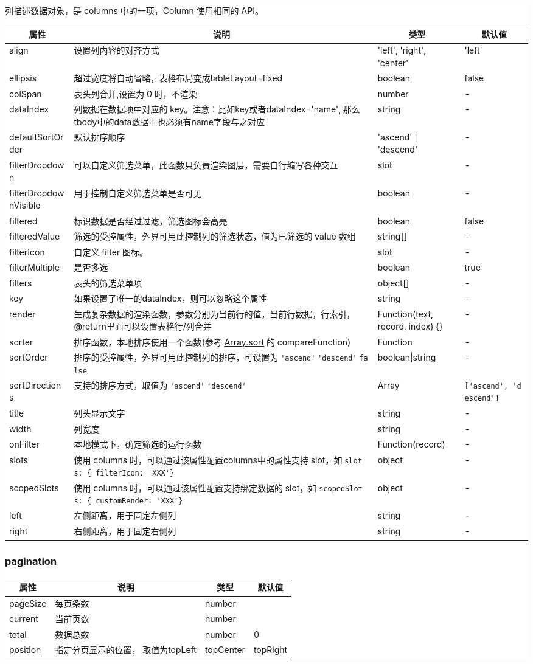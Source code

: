 列描述数据对象，是 columns 中的一项，Column 使用相同的 API。

| 属性 | 说明 | 类型 | 默认值 |
| --- | --- | --- | --- |
| align | 设置列内容的对齐方式 | 'left', 'right', 'center'| 'left' |
| ellipsis | 超过宽度将自动省略，表格布局变成tableLayout=fixed | boolean| false |
| colSpan | 表头列合并,设置为 0 时，不渲染 | number | - |
| dataIndex | 列数据在数据项中对应的 key。注意：比如key或者dataIndex='name', 那么tbody中的data数据中也必须有name字段与之对应 | string | - |
| defaultSortOrder | 默认排序顺序 | 'ascend' \| 'descend' | - |
| filterDropdown | 可以自定义筛选菜单，此函数只负责渲染图层，需要自行编写各种交互 | slot | - |
| filterDropdownVisible | 用于控制自定义筛选菜单是否可见 | boolean | - |
| filtered | 标识数据是否经过过滤，筛选图标会高亮 | boolean | false |
| filteredValue | 筛选的受控属性，外界可用此控制列的筛选状态，值为已筛选的 value 数组 | string[] | - |
| filterIcon | 自定义 filter 图标。| slot | - |
| filterMultiple | 是否多选 | boolean | true |
| filters | 表头的筛选菜单项 | object[] | - |
| key | 如果设置了唯一的dataIndex，则可以忽略这个属性 | string| -|
| render | 生成复杂数据的渲染函数，参数分别为当前行的值，当前行数据，行索引，@return里面可以设置表格行/列合并 | Function(text, record, index) {} | - |
| sorter | 排序函数，本地排序使用一个函数(参考 [Array.sort](https://developer.mozilla.org/en-US/docs/Web/JavaScript/Reference/Global_Objects/Array/sort) 的 compareFunction) | Function | - |
| sortOrder | 排序的受控属性，外界可用此控制列的排序，可设置为 `'ascend'` `'descend'` `false` | boolean\|string | - |
| sortDirections | 支持的排序方式，取值为 `'ascend'` `'descend'` | Array | `['ascend', 'descend']` |
| title | 列头显示文字 | string | - |
| width | 列宽度 | string | - |
| onFilter | 本地模式下，确定筛选的运行函数 | Function(record) | - |
| slots | 使用 columns 时，可以通过该属性配置columns中的属性支持 slot，如 `slots: { filterIcon: 'XXX'}` | object | - |
| scopedSlots | 使用 columns 时，可以通过该属性配置支持绑定数据的 slot，如 `scopedSlots: { customRender: 'XXX'}` | object | - |
| left | 左侧距离，用于固定左侧列 | string | - |
| right | 右侧距离，用于固定右侧列 | string | - |

### pagination
| 属性 | 说明 | 类型 | 默认值 |
| --- | --- | --- | --- |
| pageSize | 每页条数 | number | |
| current | 当前页数 | number | |
| total | 数据总数 | number |0|
| position | 指定分页显示的位置， 取值为topLeft | topCenter | topRight |bottomLeft | bottomCenter | bottomRight | Array |[bottomRight]|
